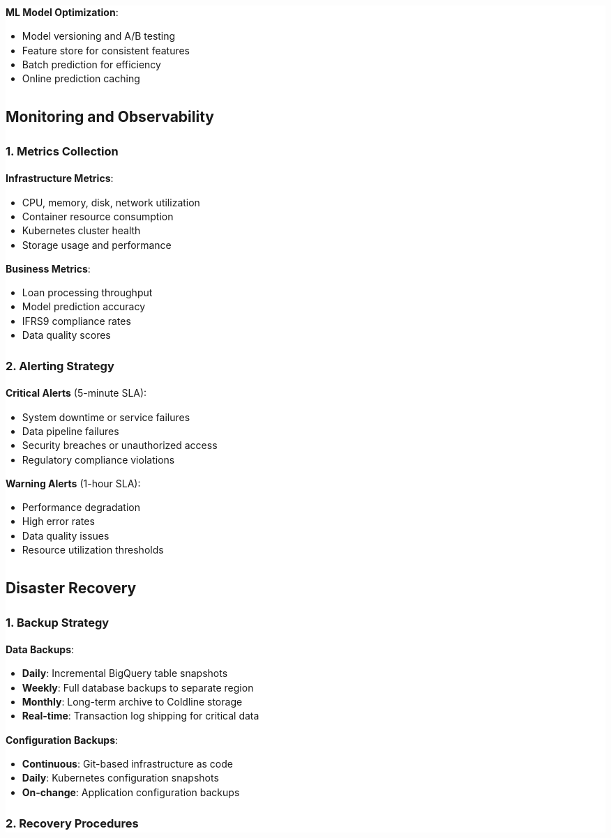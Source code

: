 **ML Model Optimization**:
- Model versioning and A/B testing
- Feature store for consistent features
- Batch prediction for efficiency
- Online prediction caching

## Monitoring and Observability

### 1. Metrics Collection

**Infrastructure Metrics**:
- CPU, memory, disk, network utilization
- Container resource consumption
- Kubernetes cluster health
- Storage usage and performance

**Business Metrics**:
- Loan processing throughput
- Model prediction accuracy
- IFRS9 compliance rates
- Data quality scores

### 2. Alerting Strategy

**Critical Alerts** (5-minute SLA):
- System downtime or service failures
- Data pipeline failures
- Security breaches or unauthorized access
- Regulatory compliance violations

**Warning Alerts** (1-hour SLA):
- Performance degradation
- High error rates
- Data quality issues
- Resource utilization thresholds

## Disaster Recovery

### 1. Backup Strategy

**Data Backups**:
- **Daily**: Incremental BigQuery table snapshots
- **Weekly**: Full database backups to separate region
- **Monthly**: Long-term archive to Coldline storage
- **Real-time**: Transaction log shipping for critical data

**Configuration Backups**:
- **Continuous**: Git-based infrastructure as code
- **Daily**: Kubernetes configuration snapshots
- **On-change**: Application configuration backups

### 2. Recovery Procedures
